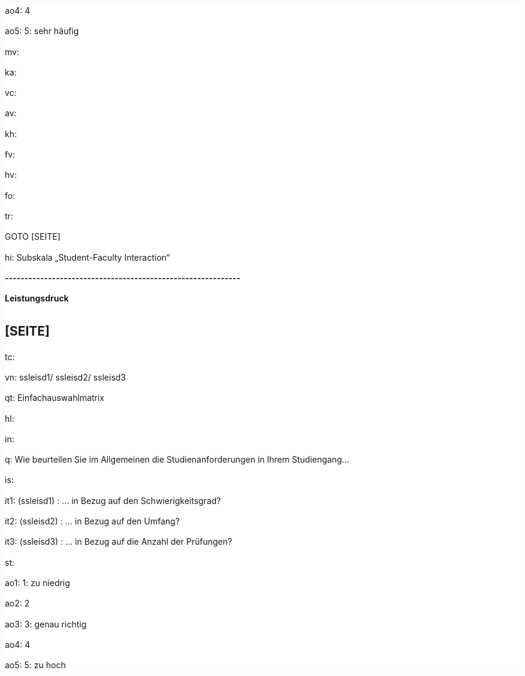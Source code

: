 ao4: 4

ao5: 5: sehr häufig

mv:

ka:

vc:

av:

kh:

fv:

hv:

fo:

tr:

GOTO [SEITE]

hi: Subskala „Student-Faculty Interaction“

**------------------------------------------------------------**

**Leistungsdruck**

[SEITE]
-------

tc:

vn: ssleisd1/ ssleisd2/ ssleisd3

qt: Einfachauswahlmatrix

hl:

in:

q: Wie beurteilen Sie im Allgemeinen die Studienanforderungen in Ihrem
Studiengang…

is:

it1: (ssleisd1) : … in Bezug auf den Schwierigkeitsgrad?

it2: (ssleisd2) : … in Bezug auf den Umfang?

it3: (ssleisd3) : … in Bezug auf die Anzahl der Prüfungen?

st:

ao1: 1: zu niedrig

ao2: 2

ao3: 3: genau richtig

ao4: 4

ao5: 5: zu hoch
